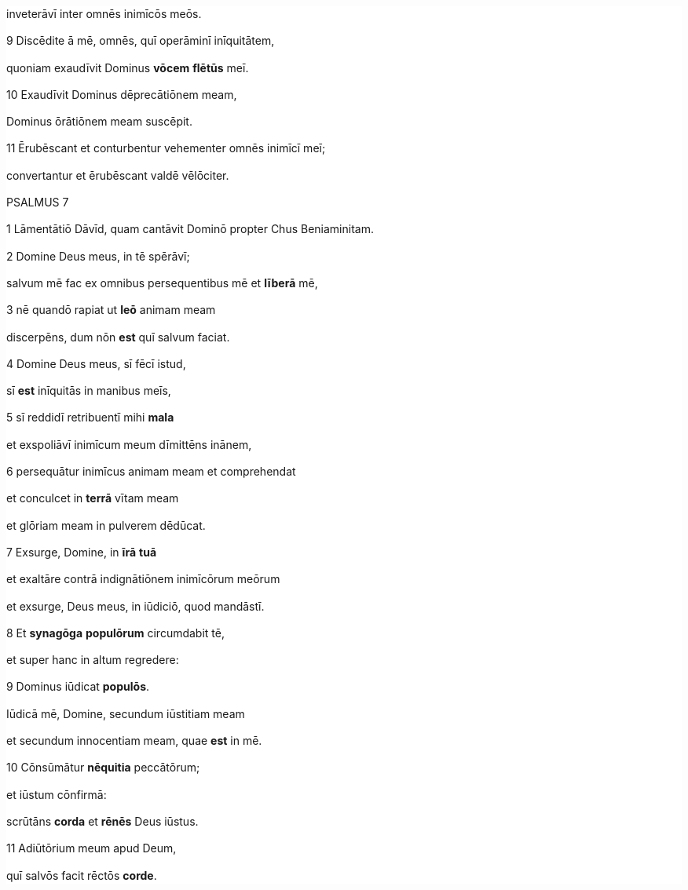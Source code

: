 inveterāvī inter omnēs inimīcōs meōs.

9 Discēdite ā mē, omnēs, quī operāminī inīquitātem,

quoniam exaudīvit Dominus **vōcem** **flētūs** meī.

10 Exaudīvit Dominus dēprecātiōnem meam,

Dominus ōrātiōnem meam suscēpit.

11 Ērubēscant et conturbentur vehementer omnēs inimīcī meī;

convertantur et ērubēscant valdē vēlōciter.


PSALMUS 7

1 Lāmentātiō Dāvīd, quam cantāvit Dominō propter Chus Beniaminitam.

2 Domine Deus meus, in tē spērāvī;

salvum mē fac ex omnibus persequentibus mē et **līberā** mē,

3 nē quandō rapiat ut **leō** animam meam

discerpēns, dum nōn **est** quī salvum faciat.

4 Domine Deus meus, sī fēcī istud,

sī **est** inīquitās in manibus meīs,

5 sī reddidī retribuentī mihi **mala**

et exspoliāvī inimīcum meum dīmittēns inānem,

6 persequātur inimīcus animam meam et comprehendat

et conculcet in **terrā** vītam meam

et glōriam meam in pulverem dēdūcat.

7 Exsurge, Domine, in **īrā** **tuā**

et exaltāre contrā indignātiōnem inimīcōrum meōrum

et exsurge, Deus meus, in iūdiciō, quod mandāstī.

8 Et **synagōga** **populōrum** circumdabit tē,

et super hanc in altum regredere:

9 Dominus iūdicat **populōs**.

Iūdicā mē, Domine, secundum iūstitiam meam

et secundum innocentiam meam, quae **est** in mē.

10 Cōnsūmātur **nēquitia** peccātōrum;

et iūstum cōnfirmā:

scrūtāns **corda** et **rēnēs** Deus iūstus.

11 Adiūtōrium meum apud Deum,

quī salvōs facit rēctōs **corde**.
